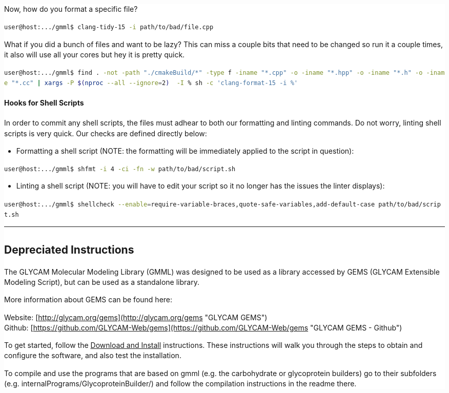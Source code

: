 Now, how do you format a specific file?

```bash
user@host:.../gmml$ clang-tidy-15 -i path/to/bad/file.cpp 
```

What if you did a bunch of files and want to be lazy? This can miss a couple bits that need to be changed so run it a couple times, it also will use all your cores but hey it is pretty quick.

```bash
user@host:.../gmml$ find . -not -path "./cmakeBuild/*" -type f -iname "*.cpp" -o -iname "*.hpp" -o -iname "*.h" -o -iname "*.cc" | xargs -P $(nproc --all --ignore=2)  -I % sh -c 'clang-format-15 -i %'
```

#### Hooks for Shell Scripts

In order to commit any shell scripts, the files must adhear to both our formatting and linting commands. Do not worry, linting shell scripts is very quick. Our checks are defined directly below:

* Formatting a shell script (NOTE: the formatting will be immediately applied to the script in question):
```bash
user@host:.../gmml$ shfmt -i 4 -ci -fn -w path/to/bad/script.sh
```

* Linting a shell script (NOTE: you will have to edit your script so it no longer has the issues the linter displays):
```bash
user@host:.../gmml$ shellcheck --enable=require-variable-braces,quote-safe-variables,add-default-case path/to/bad/script.sh
```

---
## Depreciated Instructions

The GLYCAM Molecular Modeling Library (GMML) was designed to be used as a library accessed by GEMS (GLYCAM Extensible Modeling Script), but can be used as a standalone library.

More information about GEMS can be found here:

Website:  [http://glycam.org/gems](http://glycam.org/gems "GLYCAM GEMS")  
Github:  [https://github.com/GLYCAM-Web/gems](https://github.com/GLYCAM-Web/gems "GLYCAM GEMS - Github")

To get started, follow the [Download and Install](http://glycam.org/docs/gems/download-and-install/ "Download and Install") instructions. These instructions will walk you through the steps to obtain and configure the software, and also test the installation.
  
To compile and use the programs that are based on gmml (e.g. the carbohydrate or glycoprotein builders) go to their subfolders (e.g. internalPrograms/GlycoproteinBuilder/) and follow the compilation instructions in the readme there.

